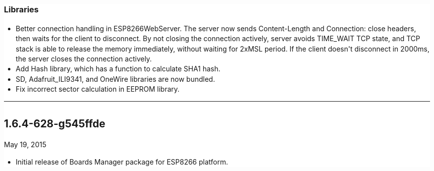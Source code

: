 ### Libraries

- Better connection handling in ESP8266WebServer.
  The server now sends Content-Length and Connection: close headers,
  then waits for the client to disconnect. By not closing the connection
  actively, server avoids TIME_WAIT TCP state, and TCP stack is able to
  release the memory immediately, without waiting for 2xMSL period.
  If the client doesn't disconnect in 2000ms, the server closes the connection
  actively.
- Add Hash library, which has a function to calculate SHA1 hash.
- SD, Adafruit_ILI9341, and OneWire libraries are now bundled.
- Fix incorrect sector calculation in EEPROM library.

---

## 1.6.4-628-g545ffde
May 19, 2015

- Initial release of Boards Manager package for ESP8266 platform.
